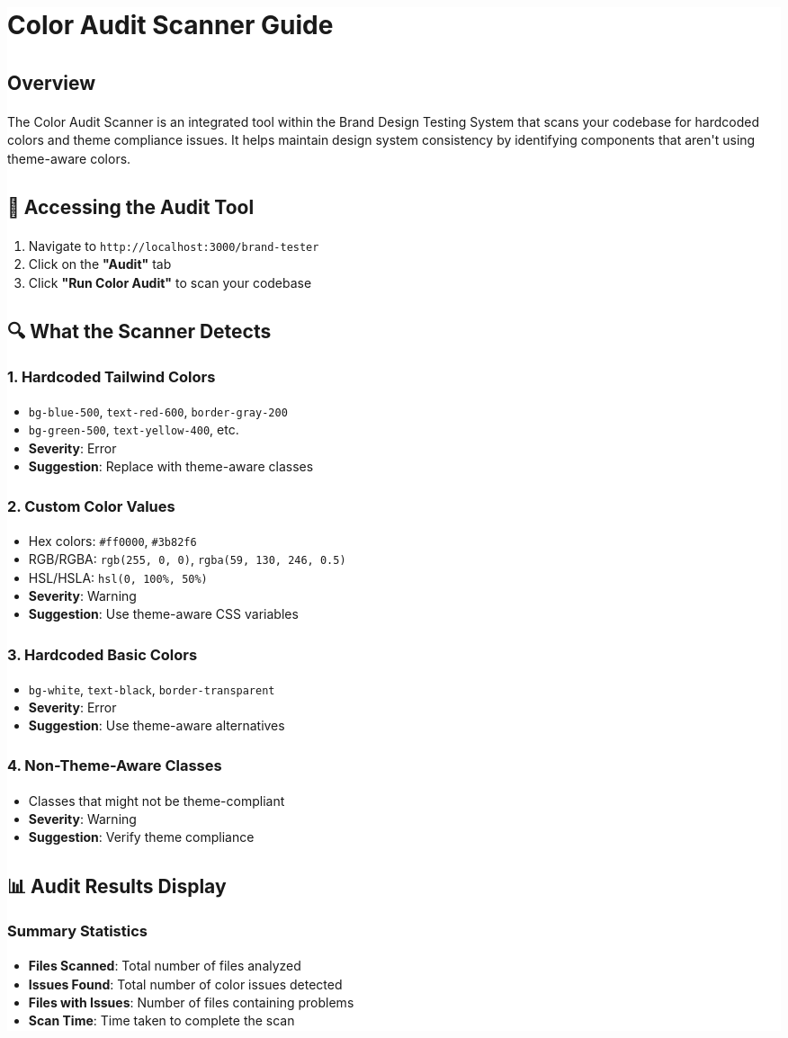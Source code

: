 # Color Audit Scanner Guide

## Overview

The Color Audit Scanner is an integrated tool within the Brand Design Testing System that scans your codebase for hardcoded colors and theme compliance issues. It helps maintain design system consistency by identifying components that aren't using theme-aware colors.

## 🚀 **Accessing the Audit Tool**

1. Navigate to `http://localhost:3000/brand-tester`
2. Click on the **"Audit"** tab
3. Click **"Run Color Audit"** to scan your codebase

## 🔍 **What the Scanner Detects**

### **1. Hardcoded Tailwind Colors**
- `bg-blue-500`, `text-red-600`, `border-gray-200`
- `bg-green-500`, `text-yellow-400`, etc.
- **Severity**: Error
- **Suggestion**: Replace with theme-aware classes

### **2. Custom Color Values**
- Hex colors: `#ff0000`, `#3b82f6`
- RGB/RGBA: `rgb(255, 0, 0)`, `rgba(59, 130, 246, 0.5)`
- HSL/HSLA: `hsl(0, 100%, 50%)`
- **Severity**: Warning
- **Suggestion**: Use theme-aware CSS variables

### **3. Hardcoded Basic Colors**
- `bg-white`, `text-black`, `border-transparent`
- **Severity**: Error
- **Suggestion**: Use theme-aware alternatives

### **4. Non-Theme-Aware Classes**
- Classes that might not be theme-compliant
- **Severity**: Warning
- **Suggestion**: Verify theme compliance

## 📊 **Audit Results Display**

### **Summary Statistics**
- **Files Scanned**: Total number of files analyzed
- **Issues Found**: Total number of color issues detected
- **Files with Issues**: Number of files containing problems
- **Scan Time**: Time taken to complete the scan
